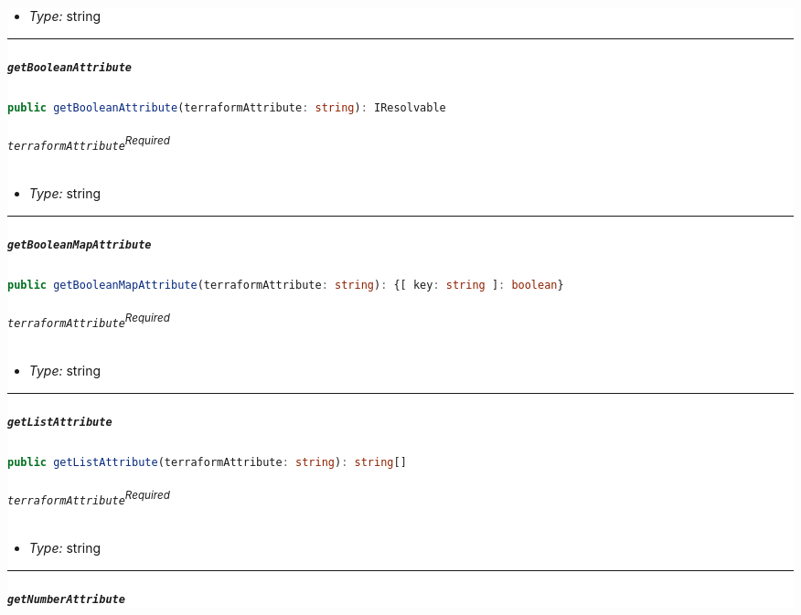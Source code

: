 - *Type:* string

---

##### `getBooleanAttribute` <a name="getBooleanAttribute" id="@cdktf/provider-okta.adminRoleCustom.AdminRoleCustom.getBooleanAttribute"></a>

```typescript
public getBooleanAttribute(terraformAttribute: string): IResolvable
```

###### `terraformAttribute`<sup>Required</sup> <a name="terraformAttribute" id="@cdktf/provider-okta.adminRoleCustom.AdminRoleCustom.getBooleanAttribute.parameter.terraformAttribute"></a>

- *Type:* string

---

##### `getBooleanMapAttribute` <a name="getBooleanMapAttribute" id="@cdktf/provider-okta.adminRoleCustom.AdminRoleCustom.getBooleanMapAttribute"></a>

```typescript
public getBooleanMapAttribute(terraformAttribute: string): {[ key: string ]: boolean}
```

###### `terraformAttribute`<sup>Required</sup> <a name="terraformAttribute" id="@cdktf/provider-okta.adminRoleCustom.AdminRoleCustom.getBooleanMapAttribute.parameter.terraformAttribute"></a>

- *Type:* string

---

##### `getListAttribute` <a name="getListAttribute" id="@cdktf/provider-okta.adminRoleCustom.AdminRoleCustom.getListAttribute"></a>

```typescript
public getListAttribute(terraformAttribute: string): string[]
```

###### `terraformAttribute`<sup>Required</sup> <a name="terraformAttribute" id="@cdktf/provider-okta.adminRoleCustom.AdminRoleCustom.getListAttribute.parameter.terraformAttribute"></a>

- *Type:* string

---

##### `getNumberAttribute` <a name="getNumberAttribute" id="@cdktf/provider-okta.adminRoleCustom.AdminRoleCustom.getNumberAttribute"></a>
